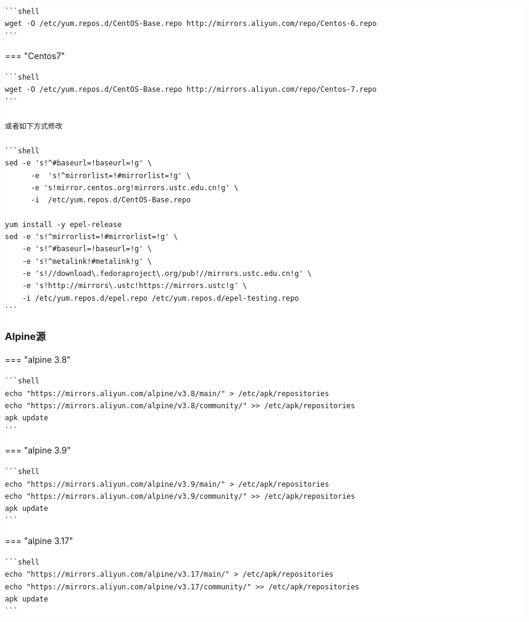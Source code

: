 
    ```shell
    wget -O /etc/yum.repos.d/CentOS-Base.repo http://mirrors.aliyun.com/repo/Centos-6.repo
    ```

=== "Centos7"


    ```shell
    wget -O /etc/yum.repos.d/CentOS-Base.repo http://mirrors.aliyun.com/repo/Centos-7.repo
    ```

    或者如下方式修改

    ```shell
    sed -e 's!^#baseurl=!baseurl=!g' \
          -e  's!^mirrorlist=!#mirrorlist=!g' \
          -e 's!mirror.centos.org!mirrors.ustc.edu.cn!g' \
          -i  /etc/yum.repos.d/CentOS-Base.repo

    yum install -y epel-release
    sed -e 's!^mirrorlist=!#mirrorlist=!g' \
        -e 's!^#baseurl=!baseurl=!g' \
        -e 's!^metalink!#metalink!g' \
        -e 's!//download\.fedoraproject\.org/pub!//mirrors.ustc.edu.cn!g' \
        -e 's!http://mirrors\.ustc!https://mirrors.ustc!g' \
        -i /etc/yum.repos.d/epel.repo /etc/yum.repos.d/epel-testing.repo
    ```



### Alpine源



=== "alpine 3.8"

    ```shell
    echo "https://mirrors.aliyun.com/alpine/v3.8/main/" > /etc/apk/repositories
    echo "https://mirrors.aliyun.com/alpine/v3.8/community/" >> /etc/apk/repositories
    apk update
    ```



=== "alpine 3.9"


    ```shell
    echo "https://mirrors.aliyun.com/alpine/v3.9/main/" > /etc/apk/repositories
    echo "https://mirrors.aliyun.com/alpine/v3.9/community/" >> /etc/apk/repositories
    apk update
    ```


=== "alpine 3.17"


    ```shell
    echo "https://mirrors.aliyun.com/alpine/v3.17/main/" > /etc/apk/repositories
    echo "https://mirrors.aliyun.com/alpine/v3.17/community/" >> /etc/apk/repositories
    apk update
    ```
